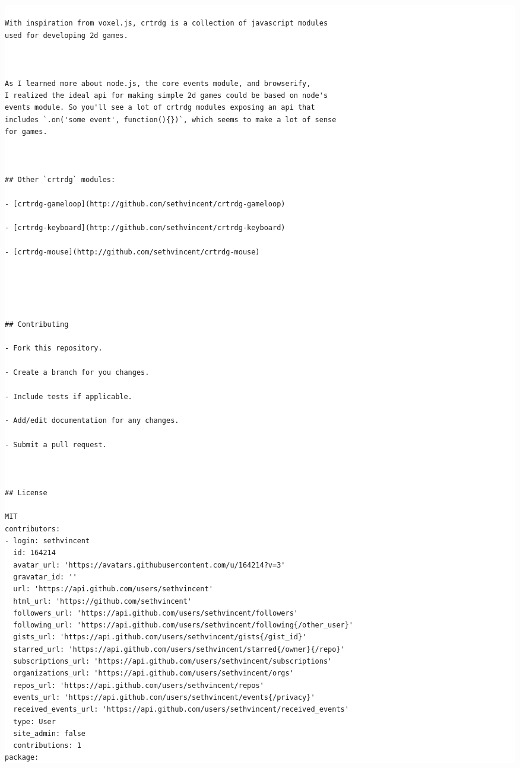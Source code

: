   ```

  With inspiration from voxel.js, crtrdg is a collection of javascript modules
  used for developing 2d games.



  As I learned more about node.js, the core events module, and browserify,
  I realized the ideal api for making simple 2d games could be based on node's
  events module. So you'll see a lot of crtrdg modules exposing an api that
  includes `.on('some event', function(){})`, which seems to make a lot of sense
  for games.



  ## Other `crtrdg` modules:

  - [crtrdg-gameloop](http://github.com/sethvincent/crtrdg-gameloop)

  - [crtrdg-keyboard](http://github.com/sethvincent/crtrdg-keyboard)

  - [crtrdg-mouse](http://github.com/sethvincent/crtrdg-mouse)





  ## Contributing

  - Fork this repository.

  - Create a branch for you changes.

  - Include tests if applicable.

  - Add/edit documentation for any changes.

  - Submit a pull request.



  ## License

  MIT
contributors:
  - login: sethvincent
    id: 164214
    avatar_url: 'https://avatars.githubusercontent.com/u/164214?v=3'
    gravatar_id: ''
    url: 'https://api.github.com/users/sethvincent'
    html_url: 'https://github.com/sethvincent'
    followers_url: 'https://api.github.com/users/sethvincent/followers'
    following_url: 'https://api.github.com/users/sethvincent/following{/other_user}'
    gists_url: 'https://api.github.com/users/sethvincent/gists{/gist_id}'
    starred_url: 'https://api.github.com/users/sethvincent/starred{/owner}{/repo}'
    subscriptions_url: 'https://api.github.com/users/sethvincent/subscriptions'
    organizations_url: 'https://api.github.com/users/sethvincent/orgs'
    repos_url: 'https://api.github.com/users/sethvincent/repos'
    events_url: 'https://api.github.com/users/sethvincent/events{/privacy}'
    received_events_url: 'https://api.github.com/users/sethvincent/received_events'
    type: User
    site_admin: false
    contributions: 1
package:
  ```
